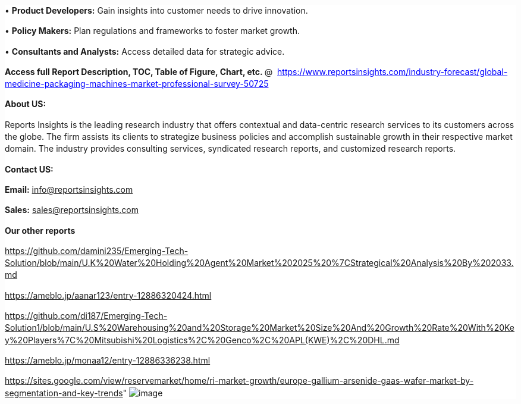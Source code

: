 • <strong>Product Developers:</strong> Gain insights into customer needs to drive innovation.

• <strong>Policy Makers:</strong> Plan regulations and frameworks to foster market growth.

• <strong>Consultants and Analysts:</strong> Access detailed data for strategic advice.
</ul>
<strong>Access full Report Description, TOC, Table of Figure, Chart, etc. </strong>@  <a href=https://www.reportsinsights.com/industry-forecast/global-medicine-packaging-machines-market-professional-survey-50725 style=color:#0000ff;>https://www.reportsinsights.com/industry-forecast/global-medicine-packaging-machines-market-professional-survey-50725</a></font>

<strong><strong>About US</strong>:</strong>

Reports Insights is the leading research industry that offers contextual and data-centric research services to its customers across the globe. The firm assists its clients to strategize business policies and accomplish sustainable growth in their respective market domain. The industry provides consulting services, syndicated research reports, and customized research reports.

<strong>Contact US:</strong>

<p class=""""><b>Email:</b> <a href=mailto:info@reportsinsights.com>info@reportsinsights.com</a></p>
<p class=""""><b>Sales:</b> <a href=mailto:sales@reportsinsights.com>sales@reportsinsights.com</a></p>

<strong>Our other reports</strong>

<a href=https://github.com/damini235/Emerging-Tech-Solution/blob/main/U.K%20Water%20Holding%20Agent%20Market%202025%20%7CStrategical%20Analysis%20By%202033.md>https://github.com/damini235/Emerging-Tech-Solution/blob/main/U.K%20Water%20Holding%20Agent%20Market%202025%20%7CStrategical%20Analysis%20By%202033.md</a>

<a href=https://ameblo.jp/aanar123/entry-12886320424.html>https://ameblo.jp/aanar123/entry-12886320424.html</a>

<a href=https://github.com/di187/Emerging-Tech-Solution1/blob/main/U.S%20Warehousing%20and%20Storage%20Market%20Size%20And%20Growth%20Rate%20With%20Key%20Players%7C%20Mitsubishi%20Logistics%2C%20Genco%2C%20APL(KWE)%2C%20DHL.md>https://github.com/di187/Emerging-Tech-Solution1/blob/main/U.S%20Warehousing%20and%20Storage%20Market%20Size%20And%20Growth%20Rate%20With%20Key%20Players%7C%20Mitsubishi%20Logistics%2C%20Genco%2C%20APL(KWE)%2C%20DHL.md</a>

<a href=https://ameblo.jp/monaa12/entry-12886336238.html>https://ameblo.jp/monaa12/entry-12886336238.html</a>

<a href=https://sites.google.com/view/reservemarket/home/ri-market-growth/europe-gallium-arsenide-gaas-wafer-market-by-segmentation-and-key-trends>https://sites.google.com/view/reservemarket/home/ri-market-growth/europe-gallium-arsenide-gaas-wafer-market-by-segmentation-and-key-trends</a>"
![image](https://github.com/user-attachments/assets/0a19bebc-a099-4c97-b2cc-ab42cf54278b)

